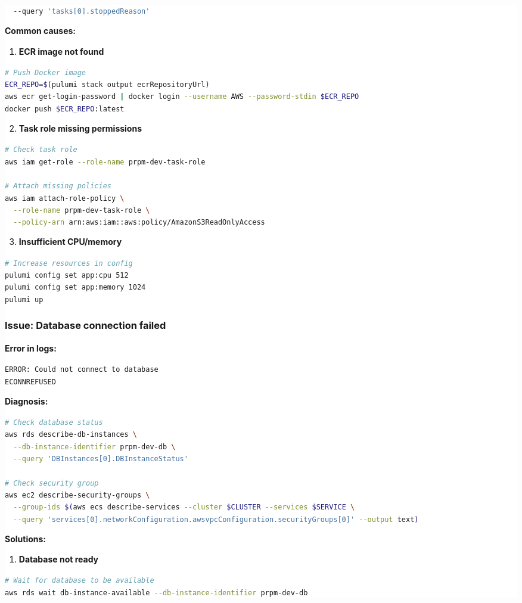```bash
  --query 'tasks[0].stoppedReason'
```

**Common causes:**

1. **ECR image not found**
```bash
# Push Docker image
ECR_REPO=$(pulumi stack output ecrRepositoryUrl)
aws ecr get-login-password | docker login --username AWS --password-stdin $ECR_REPO
docker push $ECR_REPO:latest
```

2. **Task role missing permissions**
```bash
# Check task role
aws iam get-role --role-name prpm-dev-task-role

# Attach missing policies
aws iam attach-role-policy \
  --role-name prpm-dev-task-role \
  --policy-arn arn:aws:iam::aws:policy/AmazonS3ReadOnlyAccess
```

3. **Insufficient CPU/memory**
```bash
# Increase resources in config
pulumi config set app:cpu 512
pulumi config set app:memory 1024
pulumi up
```

### Issue: Database connection failed

**Error in logs:**
```
ERROR: Could not connect to database
ECONNREFUSED
```

**Diagnosis:**
```bash
# Check database status
aws rds describe-db-instances \
  --db-instance-identifier prpm-dev-db \
  --query 'DBInstances[0].DBInstanceStatus'

# Check security group
aws ec2 describe-security-groups \
  --group-ids $(aws ecs describe-services --cluster $CLUSTER --services $SERVICE \
  --query 'services[0].networkConfiguration.awsvpcConfiguration.securityGroups[0]' --output text)
```

**Solutions:**

1. **Database not ready**
```bash
# Wait for database to be available
aws rds wait db-instance-available --db-instance-identifier prpm-dev-db
```
